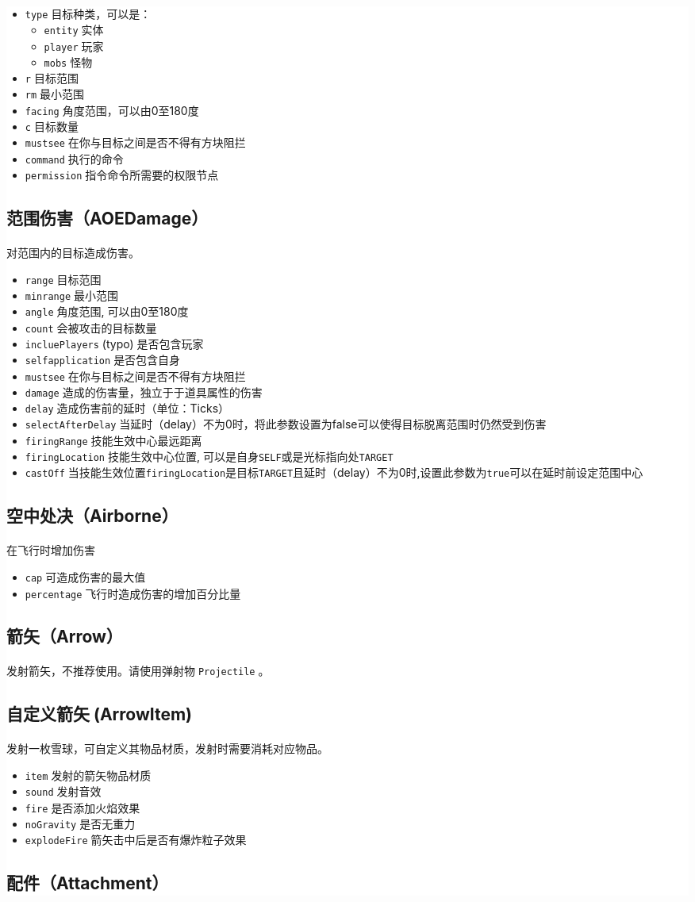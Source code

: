 - `type` 目标种类，可以是：
  - `entity` 实体
  - `player` 玩家
  - `mobs` 怪物
- `r` 目标范围
- `rm` 最小范围
- `facing` 角度范围，可以由0至180度
- `c` 目标数量
- `mustsee` 在你与目标之间是否不得有方块阻拦
- `command` 执行的命令
- `permission` 指令命令所需要的权限节点

## 范围伤害（AOEDamage）

对范围内的目标造成伤害。

- `range` 目标范围
- `minrange` 最小范围
- `angle` 角度范围, 可以由0至180度
- `count` 会被攻击的目标数量
- `incluePlayers` (typo) 是否包含玩家
- `selfapplication` 是否包含自身
- `mustsee` 在你与目标之间是否不得有方块阻拦
- `damage` 造成的伤害量，独立于于道具属性的伤害
- `delay` 造成伤害前的延时（单位：Ticks）
- `selectAfterDelay` 当延时（delay）不为0时，将此参数设置为false可以使得目标脱离范围时仍然受到伤害
- `firingRange` 技能生效中心最远距离
- `firingLocation` 技能生效中心位置, 可以是自身`SELF`或是光标指向处`TARGET`
- `castOff` 当技能生效位置`firingLocation`是目标`TARGET`且延时（delay）不为0时,设置此参数为`true`可以在延时前设定范围中心

## 空中处决（Airborne）

在飞行时增加伤害

- `cap` 可造成伤害的最大值
- `percentage` 飞行时造成伤害的增加百分比量

## 箭矢（Arrow）

发射箭矢，不推荐使用。请使用弹射物 `Projectile` 。

## 自定义箭矢 (ArrowItem)

发射一枚雪球，可自定义其物品材质，发射时需要消耗对应物品。

- `item` 发射的箭矢物品材质
- `sound` 发射音效
- `fire` 是否添加火焰效果
- `noGravity` 是否无重力
- `explodeFire` 箭矢击中后是否有爆炸粒子效果

## 配件（Attachment）
